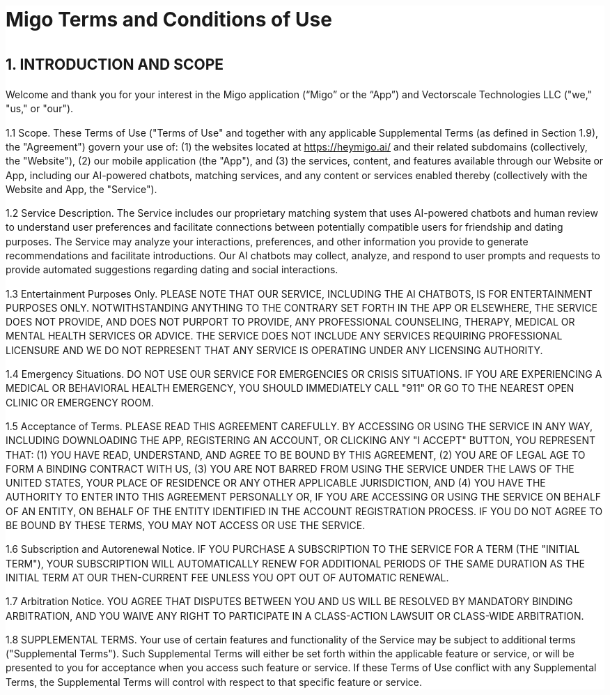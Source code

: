# Migo Terms and Conditions of Use

## 1. INTRODUCTION AND SCOPE
Welcome and thank you for your interest in the Migo application (“Migo” or the “App”) and Vectorscale Technologies LLC ("we," "us," or "our").

1.1 Scope. These Terms of Use ("Terms of Use" and together with any applicable Supplemental Terms (as defined in Section 1.9), the "Agreement") govern your use of: (1) the websites located at https://heymigo.ai/ and their related subdomains (collectively, the "Website"), (2) our mobile application (the "App"), and (3) the services, content, and features available through our Website or App, including our AI-powered chatbots, matching services, and any content or services enabled thereby (collectively with the Website and App, the "Service").

1.2 Service Description. The Service includes our proprietary matching system that uses AI-powered chatbots and human review to understand user preferences and facilitate connections between potentially compatible users for friendship and dating purposes. The Service may analyze your interactions, preferences, and other information you provide to generate recommendations and facilitate introductions. Our AI chatbots may collect, analyze, and respond to user prompts and requests to provide automated suggestions regarding dating and social interactions.

1.3 Entertainment Purposes Only. PLEASE NOTE THAT OUR SERVICE, INCLUDING THE AI CHATBOTS, IS FOR ENTERTAINMENT PURPOSES ONLY. NOTWITHSTANDING ANYTHING TO THE CONTRARY SET FORTH IN THE APP OR ELSEWHERE, THE SERVICE DOES NOT PROVIDE, AND DOES NOT PURPORT TO PROVIDE, ANY PROFESSIONAL COUNSELING, THERAPY, MEDICAL OR MENTAL HEALTH SERVICES OR ADVICE. THE SERVICE DOES NOT INCLUDE ANY SERVICES REQUIRING PROFESSIONAL LICENSURE AND WE DO NOT REPRESENT THAT ANY SERVICE IS OPERATING UNDER ANY LICENSING AUTHORITY.

1.4 Emergency Situations. DO NOT USE OUR SERVICE FOR EMERGENCIES OR CRISIS SITUATIONS. IF YOU ARE EXPERIENCING A MEDICAL OR BEHAVIORAL HEALTH EMERGENCY, YOU SHOULD IMMEDIATELY CALL "911" OR GO TO THE NEAREST OPEN CLINIC OR EMERGENCY ROOM.

1.5 Acceptance of Terms. PLEASE READ THIS AGREEMENT CAREFULLY. BY ACCESSING OR USING THE SERVICE IN ANY WAY, INCLUDING DOWNLOADING THE APP, REGISTERING AN ACCOUNT, OR CLICKING ANY "I ACCEPT" BUTTON, YOU REPRESENT THAT: (1) YOU HAVE READ, UNDERSTAND, AND AGREE TO BE BOUND BY THIS AGREEMENT, (2) YOU ARE OF LEGAL AGE TO FORM A BINDING CONTRACT WITH US, (3) YOU ARE NOT BARRED FROM USING THE SERVICE UNDER THE LAWS OF THE UNITED STATES, YOUR PLACE OF RESIDENCE OR ANY OTHER APPLICABLE JURISDICTION, AND (4) YOU HAVE THE AUTHORITY TO ENTER INTO THIS AGREEMENT PERSONALLY OR, IF YOU ARE ACCESSING OR USING THE SERVICE ON BEHALF OF AN ENTITY, ON BEHALF OF THE ENTITY IDENTIFIED IN THE ACCOUNT REGISTRATION PROCESS. IF YOU DO NOT AGREE TO BE BOUND BY THESE TERMS, YOU MAY NOT ACCESS OR USE THE SERVICE.

1.6 Subscription and Autorenewal Notice. IF YOU PURCHASE A SUBSCRIPTION TO THE SERVICE FOR A TERM (THE "INITIAL TERM"), YOUR SUBSCRIPTION WILL AUTOMATICALLY RENEW FOR ADDITIONAL PERIODS OF THE SAME DURATION AS THE INITIAL TERM AT OUR THEN-CURRENT FEE UNLESS YOU OPT OUT OF AUTOMATIC RENEWAL.

1.7 Arbitration Notice. YOU AGREE THAT DISPUTES BETWEEN YOU AND US WILL BE RESOLVED BY MANDATORY BINDING ARBITRATION, AND YOU WAIVE ANY RIGHT TO PARTICIPATE IN A CLASS-ACTION LAWSUIT OR CLASS-WIDE ARBITRATION.

1.8 SUPPLEMENTAL TERMS. Your use of certain features and functionality of the Service may be subject to additional terms ("Supplemental Terms"). Such Supplemental Terms will either be set forth within the applicable feature or service, or will be presented to you for acceptance when you access such feature or service. If these Terms of Use conflict with any Supplemental Terms, the Supplemental Terms will control with respect to that specific feature or service.
